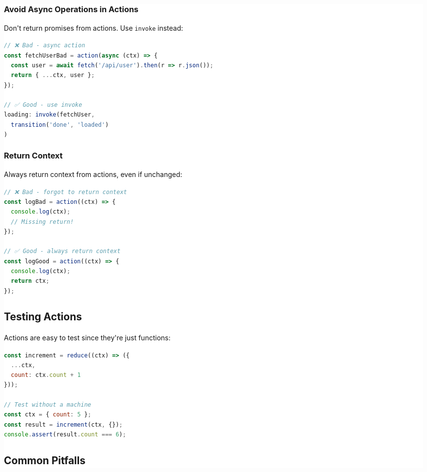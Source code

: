 
### Avoid Async Operations in Actions

Don't return promises from actions. Use `invoke` instead:

```js
// ❌ Bad - async action
const fetchUserBad = action(async (ctx) => {
  const user = await fetch('/api/user').then(r => r.json());
  return { ...ctx, user };
});

// ✅ Good - use invoke
loading: invoke(fetchUser,
  transition('done', 'loaded')
)
```

### Return Context

Always return context from actions, even if unchanged:

```js
// ❌ Bad - forgot to return context
const logBad = action((ctx) => {
  console.log(ctx);
  // Missing return!
});

// ✅ Good - always return context
const logGood = action((ctx) => {
  console.log(ctx);
  return ctx;
});
```

## Testing Actions

Actions are easy to test since they're just functions:

```js
const increment = reduce((ctx) => ({
  ...ctx,
  count: ctx.count + 1
}));

// Test without a machine
const ctx = { count: 5 };
const result = increment(ctx, {});
console.assert(result.count === 6);
```

## Common Pitfalls
